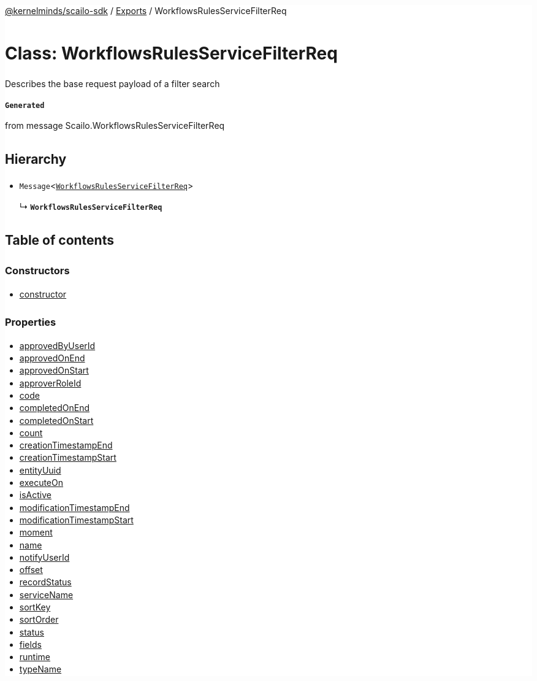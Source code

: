 [@kernelminds/scailo-sdk](../README.md) / [Exports](../modules.md) / WorkflowsRulesServiceFilterReq

# Class: WorkflowsRulesServiceFilterReq

Describes the base request payload of a filter search

**`Generated`**

from message Scailo.WorkflowsRulesServiceFilterReq

## Hierarchy

- `Message`\<[`WorkflowsRulesServiceFilterReq`](WorkflowsRulesServiceFilterReq.md)\>

  ↳ **`WorkflowsRulesServiceFilterReq`**

## Table of contents

### Constructors

- [constructor](WorkflowsRulesServiceFilterReq.md#constructor)

### Properties

- [approvedByUserId](WorkflowsRulesServiceFilterReq.md#approvedbyuserid)
- [approvedOnEnd](WorkflowsRulesServiceFilterReq.md#approvedonend)
- [approvedOnStart](WorkflowsRulesServiceFilterReq.md#approvedonstart)
- [approverRoleId](WorkflowsRulesServiceFilterReq.md#approverroleid)
- [code](WorkflowsRulesServiceFilterReq.md#code)
- [completedOnEnd](WorkflowsRulesServiceFilterReq.md#completedonend)
- [completedOnStart](WorkflowsRulesServiceFilterReq.md#completedonstart)
- [count](WorkflowsRulesServiceFilterReq.md#count)
- [creationTimestampEnd](WorkflowsRulesServiceFilterReq.md#creationtimestampend)
- [creationTimestampStart](WorkflowsRulesServiceFilterReq.md#creationtimestampstart)
- [entityUuid](WorkflowsRulesServiceFilterReq.md#entityuuid)
- [executeOn](WorkflowsRulesServiceFilterReq.md#executeon)
- [isActive](WorkflowsRulesServiceFilterReq.md#isactive)
- [modificationTimestampEnd](WorkflowsRulesServiceFilterReq.md#modificationtimestampend)
- [modificationTimestampStart](WorkflowsRulesServiceFilterReq.md#modificationtimestampstart)
- [moment](WorkflowsRulesServiceFilterReq.md#moment)
- [name](WorkflowsRulesServiceFilterReq.md#name)
- [notifyUserId](WorkflowsRulesServiceFilterReq.md#notifyuserid)
- [offset](WorkflowsRulesServiceFilterReq.md#offset)
- [recordStatus](WorkflowsRulesServiceFilterReq.md#recordstatus)
- [serviceName](WorkflowsRulesServiceFilterReq.md#servicename)
- [sortKey](WorkflowsRulesServiceFilterReq.md#sortkey)
- [sortOrder](WorkflowsRulesServiceFilterReq.md#sortorder)
- [status](WorkflowsRulesServiceFilterReq.md#status)
- [fields](WorkflowsRulesServiceFilterReq.md#fields)
- [runtime](WorkflowsRulesServiceFilterReq.md#runtime)
- [typeName](WorkflowsRulesServiceFilterReq.md#typename)
